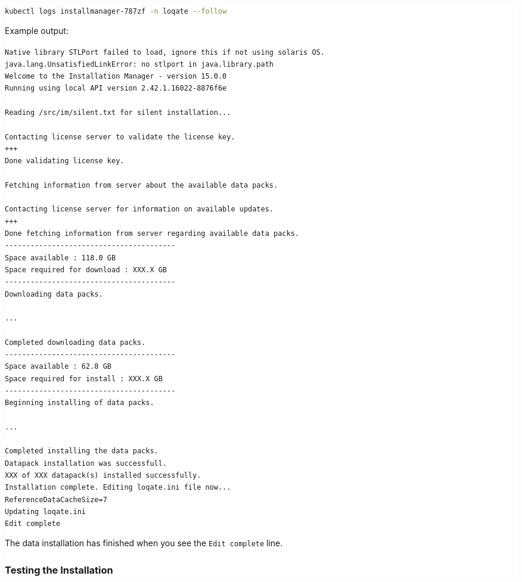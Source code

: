 ``` bash
kubectl logs installmanager-787zf -n loqate --follow
```

Example output:

``` text
Native library STLPort failed to load, ignore this if not using solaris OS.
java.lang.UnsatisfiedLinkError: no stlport in java.library.path
Welcome to the Installation Manager - version 15.0.0
Running using local API version 2.42.1.16022-8876f6e

Reading /src/im/silent.txt for silent installation...

Contacting license server to validate the license key.
+++
Done validating license key.

Fetching information from server about the available data packs.

Contacting license server for information on available updates.
+++
Done fetching information from server regarding available data packs.
----------------------------------------
Space available : 118.0 GB
Space required for download : XXX.X GB
----------------------------------------
Downloading data packs.

...

Completed downloading data packs.
----------------------------------------
Space available : 62.8 GB
Space required for install : XXX.X GB
----------------------------------------
Beginning installing of data packs.

...

Completed installing the data packs.
Datapack installation was successfull.
XXX of XXX datapack(s) installed successfully.
Installation complete. Editing loqate.ini file now...
ReferenceDataCacheSize=7
Updating loqate.ini
Edit complete
```

The data installation has finished when you see the `Edit complete` line.

### Testing the Installation

